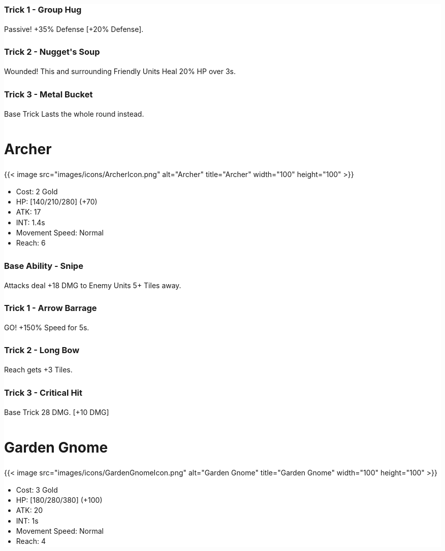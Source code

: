 ### Trick 1 - Group Hug

Passive! +35% Defense [+20% Defense].

### Trick 2 - Nugget's Soup

Wounded! This and surrounding Friendly Units Heal 20% HP over 3s.

### Trick 3 - Metal Bucket

Base Trick Lasts the whole round instead.

# **Archer**

{{< image src="images/icons/ArcherIcon.png" alt="Archer" title="Archer" width="100" height="100" >}}

- Cost: 2 Gold
- HP: [140/210/280] (+70)
- ATK: 17
- INT: 1.4s
- Movement Speed: Normal
- Reach: 6

### Base Ability - Snipe

Attacks deal +18 DMG to Enemy Units 5+ Tiles away.

### Trick 1 - Arrow Barrage

GO! +150% Speed for 5s.

### Trick 2 - Long Bow

Reach gets +3 Tiles.

### Trick 3 - Critical Hit

Base Trick 28 DMG. [+10 DMG]

# Garden Gnome

{{< image src="images/icons/GardenGnomeIcon.png" alt="Garden Gnome" title="Garden Gnome" width="100" height="100" >}}

- Cost: 3 Gold
- HP: [180/280/380] (+100)
- ATK: 20
- INT: 1s
- Movement Speed: Normal
- Reach: 4
